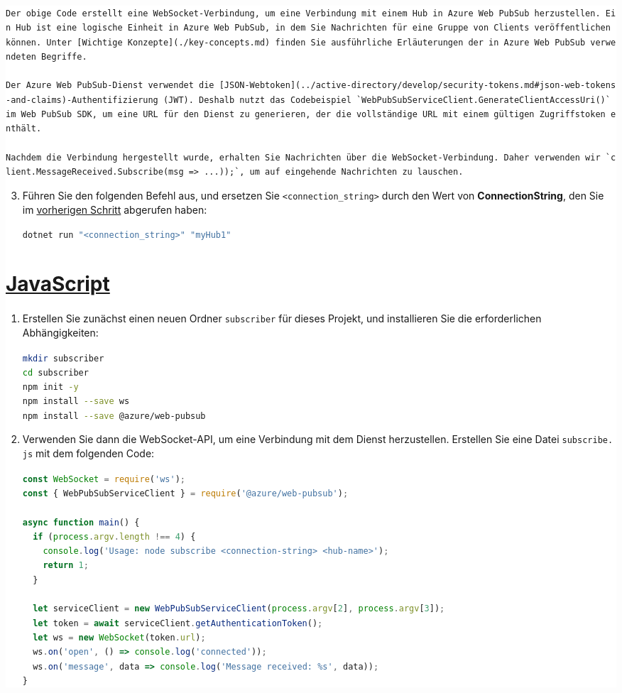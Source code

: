     Der obige Code erstellt eine WebSocket-Verbindung, um eine Verbindung mit einem Hub in Azure Web PubSub herzustellen. Ein Hub ist eine logische Einheit in Azure Web PubSub, in dem Sie Nachrichten für eine Gruppe von Clients veröffentlichen können. Unter [Wichtige Konzepte](./key-concepts.md) finden Sie ausführliche Erläuterungen der in Azure Web PubSub verwendeten Begriffe.
    
    Der Azure Web PubSub-Dienst verwendet die [JSON-Webtoken](../active-directory/develop/security-tokens.md#json-web-tokens-and-claims)-Authentifizierung (JWT). Deshalb nutzt das Codebeispiel `WebPubSubServiceClient.GenerateClientAccessUri()` im Web PubSub SDK, um eine URL für den Dienst zu generieren, der die vollständige URL mit einem gültigen Zugriffstoken enthält.
    
    Nachdem die Verbindung hergestellt wurde, erhalten Sie Nachrichten über die WebSocket-Verbindung. Daher verwenden wir `client.MessageReceived.Subscribe(msg => ...));`, um auf eingehende Nachrichten zu lauschen.

3. Führen Sie den folgenden Befehl aus, und ersetzen Sie `<connection_string>` durch den Wert von **ConnectionString**, den Sie im [vorherigen Schritt](#get-the-connectionstring-for-future-use) abgerufen haben:

    ```bash
    dotnet run "<connection_string>" "myHub1"
    ```

# <a name="javascript"></a>[JavaScript](#tab/javascript)

1. Erstellen Sie zunächst einen neuen Ordner `subscriber` für dieses Projekt, und installieren Sie die erforderlichen Abhängigkeiten:

    ```bash
    mkdir subscriber
    cd subscriber
    npm init -y
    npm install --save ws
    npm install --save @azure/web-pubsub

    ```
2. Verwenden Sie dann die WebSocket-API, um eine Verbindung mit dem Dienst herzustellen. Erstellen Sie eine Datei `subscribe.js` mit dem folgenden Code:

    ```javascript
    const WebSocket = require('ws');
    const { WebPubSubServiceClient } = require('@azure/web-pubsub');

    async function main() {
      if (process.argv.length !== 4) {
        console.log('Usage: node subscribe <connection-string> <hub-name>');
        return 1;
      }

      let serviceClient = new WebPubSubServiceClient(process.argv[2], process.argv[3]);
      let token = await serviceClient.getAuthenticationToken();
      let ws = new WebSocket(token.url);
      ws.on('open', () => console.log('connected'));
      ws.on('message', data => console.log('Message received: %s', data));
    }
